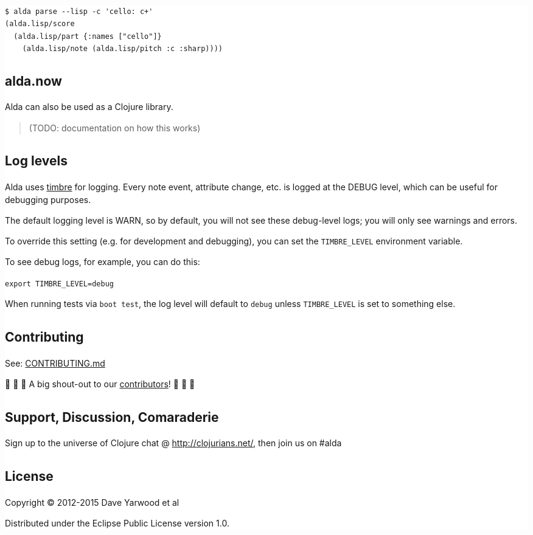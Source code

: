    $ alda parse --lisp -c 'cello: c+'
    (alda.lisp/score
      (alda.lisp/part {:names ["cello"]}
        (alda.lisp/note (alda.lisp/pitch :c :sharp))))

## alda.now

Alda can also be used as a Clojure library.

> (TODO: documentation on how this works)

## Log levels

Alda uses [timbre](https://github.com/ptaoussanis/timbre) for logging. Every note event, attribute change, etc. is logged at the DEBUG level, which can be useful for debugging purposes.

The default logging level is WARN, so by default, you will not see these debug-level logs; you will only see warnings and errors.

To override this setting (e.g. for development and debugging), you can set the `TIMBRE_LEVEL` environment variable.

To see debug logs, for example, you can do this:

    export TIMBRE_LEVEL=debug

When running tests via `boot test`, the log level will default to `debug` unless `TIMBRE_LEVEL` is set to something else.

## Contributing

See: [CONTRIBUTING.md](CONTRIBUTING.md)

:clap: :clap: :clap: A big shout-out to our [contributors](https://github.com/alda-lang/alda/graphs/contributors)! :clap: :clap: :clap:

## Support, Discussion, Comaraderie

Sign up to the universe of Clojure chat @ http://clojurians.net/, then join us on #alda

## License

Copyright © 2012-2015 Dave Yarwood et al

Distributed under the Eclipse Public License version 1.0.


[alda-blog-post]: http://daveyarwood.github.io/alda/2015/09/05/alda-a-manifesto-and-gentle-introduction
[ppmck]: http://ppmck.wikidot.com/what-is-ppmck
[lilypond]: http://www.lilypond.org
[chuck]: http://chuck.cs.princeton.edu
[yggdrasil]: http://en.wikipedia.org/wiki/Yggdrasil
[adzerk]: http://www.adzerk.com
[quenya]: http://en.wikipedia.org/wiki/Quenya
[famitracker]: http://famitracker.com
[pd]: http://puredata.info
[csound]: http://www.csounds.com
[rosegarden]: http://www.rosegardenmusic.com
[musescore]: http://musescore.org
[guitarpro]: http://www.guitar-pro.com
